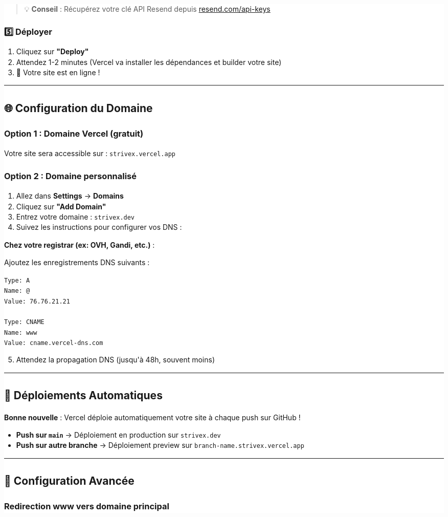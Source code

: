 > 💡 **Conseil** : Récupérez votre clé API Resend depuis [resend.com/api-keys](https://resend.com/api-keys)

### 5️⃣ Déployer

1. Cliquez sur **"Deploy"**
2. Attendez 1-2 minutes (Vercel va installer les dépendances et builder votre site)
3. 🎉 Votre site est en ligne !

---

## 🌐 Configuration du Domaine

### Option 1 : Domaine Vercel (gratuit)

Votre site sera accessible sur : `strivex.vercel.app`

### Option 2 : Domaine personnalisé

1. Allez dans **Settings** → **Domains**
2. Cliquez sur **"Add Domain"**
3. Entrez votre domaine : `strivex.dev`
4. Suivez les instructions pour configurer vos DNS :

**Chez votre registrar (ex: OVH, Gandi, etc.)** :

Ajoutez les enregistrements DNS suivants :

```
Type: A
Name: @
Value: 76.76.21.21

Type: CNAME
Name: www
Value: cname.vercel-dns.com
```

5. Attendez la propagation DNS (jusqu'à 48h, souvent moins)

---

## 🔄 Déploiements Automatiques

**Bonne nouvelle** : Vercel déploie automatiquement votre site à chaque push sur GitHub !

- **Push sur `main`** → Déploiement en production sur `strivex.dev`
- **Push sur autre branche** → Déploiement preview sur `branch-name.strivex.vercel.app`

---

## 🔧 Configuration Avancée

### Redirection www vers domaine principal
